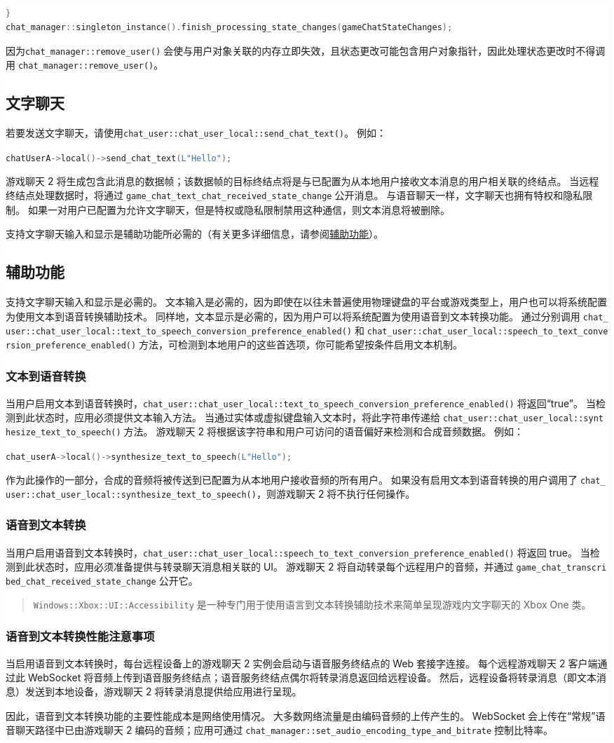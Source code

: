 ```cpp
}
chat_manager::singleton_instance().finish_processing_state_changes(gameChatStateChanges);
```

因为`chat_manager::remove_user()` 会使与用户对象关联的内存立即失效，且状态更改可能包含用户对象指针，因此处理状态更改时不得调用 `chat_manager::remove_user()`。

## <a name="text-chat"></a>文字聊天

若要发送文字聊天，请使用`chat_user::chat_user_local::send_chat_text()`。 例如：

```cpp
chatUserA->local()->send_chat_text(L"Hello");
```

游戏聊天 2 将生成包含此消息的数据帧；该数据帧的目标终结点将是与已配置为从本地用户接收文本消息的用户相关联的终结点。 当远程终结点处理数据时，将通过 `game_chat_text_chat_received_state_change` 公开消息。 与语音聊天一样，文字聊天也拥有特权和隐私限制。 如果一对用户已配置为允许文字聊天，但是特权或隐私限制禁用这种通信，则文本消息将被删除。

支持文字聊天输入和显示是辅助功能所必需的（有关更多详细信息，请参阅[辅助功能](#access)）。

## <a name="accessibility"></a>辅助功能

支持文字聊天输入和显示是必需的。 文本输入是必需的，因为即使在以往未普遍使用物理键盘的平台或游戏类型上，用户也可以将系统配置为使用文本到语音转换辅助技术。 同样地，文本显示是必需的，因为用户可以将系统配置为使用语音到文本转换功能。 通过分别调用 `chat_user::chat_user_local::text_to_speech_conversion_preference_enabled()` 和 `chat_user::chat_user_local::speech_to_text_conversion_preference_enabled()` 方法，可检测到本地用户的这些首选项，你可能希望按条件启用文本机制。

### <a name="text-to-speech"></a>文本到语音转换

当用户启用文本到语音转换时，`chat_user::chat_user_local::text_to_speech_conversion_preference_enabled()` 将返回“true”。 当检测到此状态时，应用必须提供文本输入方法。 当通过实体或虚拟键盘输入文本时，将此字符串传递给 `chat_user::chat_user_local::synthesize_text_to_speech()` 方法。 游戏聊天 2 将根据该字符串和用户可访问的语音偏好来检测和合成音频数据。 例如：

```cpp
chat_userA->local()->synthesize_text_to_speech(L"Hello");
```

作为此操作的一部分，合成的音频将被传送到已配置为从本地用户接收音频的所有用户。 如果没有启用文本到语音转换的用户调用了 `chat_user::chat_user_local::synthesize_text_to_speech()`，则游戏聊天 2 将不执行任何操作。

### <a name="speech-to-text"></a>语音到文本转换

当用户启用语音到文本转换时，`chat_user::chat_user_local::speech_to_text_conversion_preference_enabled()` 将返回 true。 当检测到此状态时，应用必须准备提供与转录聊天消息相关联的 UI。 游戏聊天 2 将自动转录每个远程用户的音频，并通过 `game_chat_transcribed_chat_received_state_change` 公开它。

> `Windows::Xbox::UI::Accessibility`  是一种专门用于使用语言到文本转换辅助技术来简单呈现游戏内文字聊天的 Xbox One 类。

### <a name="speech-to-text-performance-considerations"></a>语音到文本转换性能注意事项

当启用语音到文本转换时，每台远程设备上的游戏聊天 2 实例会启动与语音服务终结点的 Web 套接字连接。 每个远程游戏聊天 2 客户端通过此 WebSocket 将音频上传到语音服务终结点；语音服务终结点偶尔将转录消息返回给远程设备。 然后，远程设备将转录消息（即文本消息）发送到本地设备，游戏聊天 2 将转录消息提供给应用进行呈现。

因此，语音到文本转换功能的主要性能成本是网络使用情况。 大多数网络流量是由编码音频的上传产生的。 WebSocket 会上传在“常规”语音聊天路径中已由游戏聊天 2 编码的音频；应用可通过 `chat_manager::set_audio_encoding_type_and_bitrate` 控制比特率。
